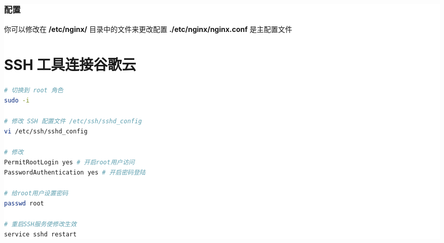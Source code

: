 ### 配置

你可以修改在 **/etc/nginx/** 目录中的文件来更改配置 **./etc/nginx/nginx.conf** 是主配置文件

# SSH 工具连接谷歌云

```bash
# 切换到 root 角色
sudo -i

# 修改 SSH 配置文件 /etc/ssh/sshd_config
vi /etc/ssh/sshd_config

# 修改
PermitRootLogin yes # 开启root用户访问
PasswordAuthentication yes # 开启密码登陆

# 给root用户设置密码
passwd root

# 重启SSH服务使修改生效
service sshd restart
```
